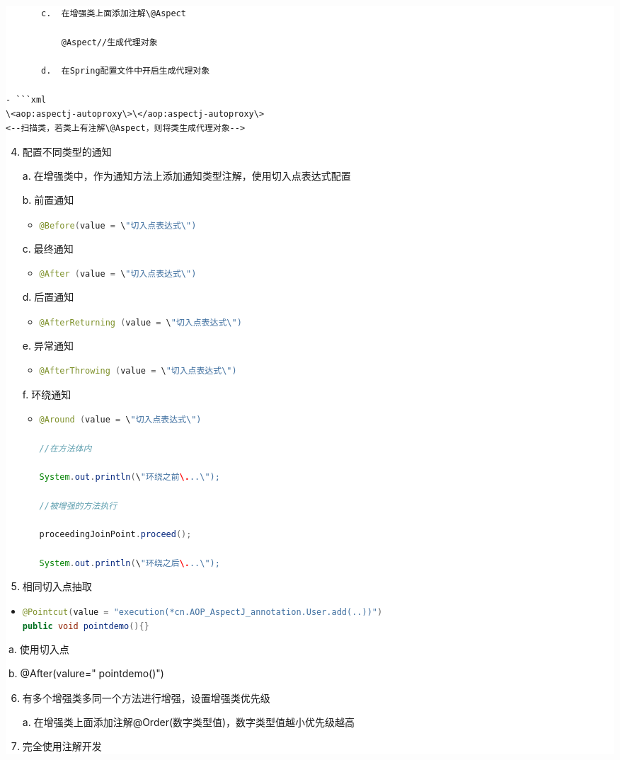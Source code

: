   ```
​		c.  在增强类上面添加注解\@Aspect

​			@Aspect//生成代理对象

​		d.  在Spring配置文件中开启生成代理对象

- ```xml
  \<aop:aspectj-autoproxy\>\</aop:aspectj-autoproxy\>
  <--扫描类，若类上有注解\@Aspect，则将类生成代理对象-->
  ```

4.  配置不同类型的通知

    a.  在增强类中，作为通知方法上添加通知类型注解，使用切入点表达式配置

    b.  前置通知

    - ```java
      @Before(value = \"切入点表达式\")
      ```

    c.  最终通知

    - ```java
      @After (value = \"切入点表达式\")
      ```

    d.  后置通知

    - ```java
      @AfterReturning (value = \"切入点表达式\")
      ```

    e.  异常通知

    - ```java
      @AfterThrowing (value = \"切入点表达式\")
      ```
    
    f.  环绕通知
    
    - ```java
      @Around (value = \"切入点表达式\")
      
      //在方法体内
      
      System.out.println(\"环绕之前\...\");
      
      //被增强的方法执行
      
      proceedingJoinPoint.proceed();
      
      System.out.println(\"环绕之后\...\");
      ```

5.  相同切入点抽取

- ```java
  @Pointcut(value = "execution(*cn.AOP_AspectJ_annotation.User.add(..))")
  public void pointdemo(){}
  ```

​		a.  使用切入点

​		b.  @After(valure=" pointdemo()")

6.  有多个增强类多同一个方法进行增强，设置增强类优先级

    a.  在增强类上面添加注解@Order(数字类型值)，数字类型值越小优先级越高
    
7.  完全使用注解开发

  ```